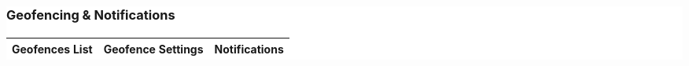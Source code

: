 ### Geofencing & Notifications
| Geofences List | Geofence Settings | Notifications |
|:-------------:|:-----------------:|:-------------:|